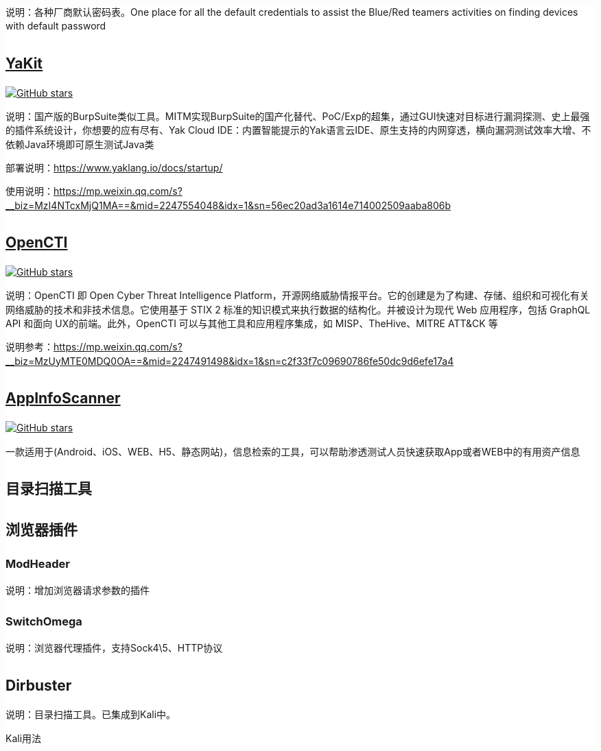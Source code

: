 说明：各种厂商默认密码表。One place for all the default credentials to assist the Blue/Red teamers activities on finding devices with default password

## [YaKit](https://github.com/yaklang/yakit)

[![GitHub stars](https://img.shields.io/github/stars/yaklang/yakit.svg)]()

说明：国产版的BurpSuite类似工具。MITM实现BurpSuite的国产化替代、PoC/Exp的超集，通过GUI快速对目标进行漏洞探测、史上最强的插件系统设计，你想要的应有尽有、Yak Cloud IDE：内置智能提示的Yak语言云IDE、原生支持的内网穿透，横向漏洞测试效率大增、不依赖Java环境即可原生测试Java类

部署说明：https://www.yaklang.io/docs/startup/

使用说明：https://mp.weixin.qq.com/s?__biz=MzI4NTcxMjQ1MA==&mid=2247554048&idx=1&sn=56ec20ad3a1614e714002509aaba806b

## [OpenCTI](https://github.com/OpenCTI-Platform/opencti)

[![GitHub stars](https://img.shields.io/github/stars/OpenCTI-Platform/opencti.svg)]()

说明：OpenCTI 即 Open Cyber Threat Intelligence Platform，开源网络威胁情报平台。它的创建是为了构建、存储、组织和可视化有关网络威胁的技术和非技术信息。它使用基于 STIX 2 标准的知识模式来执行数据的结构化。并被设计为现代 Web 应用程序，包括 GraphQL API 和面向 UX的前端。此外，OpenCTI 可以与其他工具和应用程序集成，如 MISP、TheHive、MITRE ATT&CK 等

说明参考：https://mp.weixin.qq.com/s?__biz=MzUyMTE0MDQ0OA==&mid=2247491498&idx=1&sn=c2f33f7c09690786fe50dc9d6efe17a4

## [AppInfoScanner](https://github.com/cqkenuo/AppInfoScanner)

[![GitHub stars](https://img.shields.io/github/stars/cqkenuo/AppInfoScanner.svg)]()

一款适用于(Android、iOS、WEB、H5、静态网站)，信息检索的工具，可以帮助渗透测试人员快速获取App或者WEB中的有用资产信息





## 目录扫描工具

## 浏览器插件

### ModHeader

说明：增加浏览器请求参数的插件

### SwitchOmega

说明：浏览器代理插件，支持Sock4\5、HTTP协议

## Dirbuster

说明：目录扫描工具。已集成到Kali中。

Kali用法
